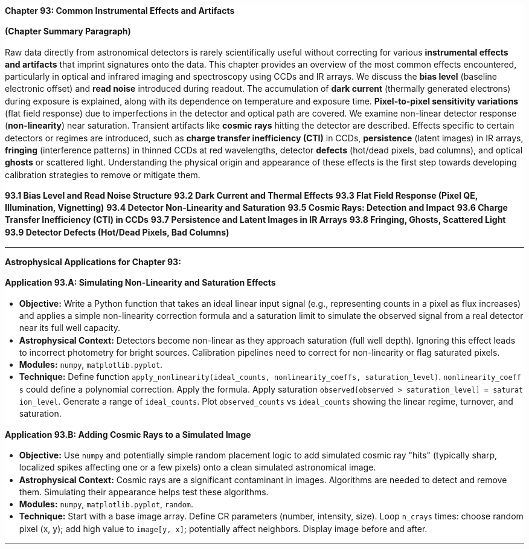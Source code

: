 
**Chapter 93: Common Instrumental Effects and Artifacts**

**(Chapter Summary Paragraph)**

Raw data directly from astronomical detectors is rarely scientifically useful without correcting for various **instrumental effects and artifacts** that imprint signatures onto the data. This chapter provides an overview of the most common effects encountered, particularly in optical and infrared imaging and spectroscopy using CCDs and IR arrays. We discuss the **bias level** (baseline electronic offset) and **read noise** introduced during readout. The accumulation of **dark current** (thermally generated electrons) during exposure is explained, along with its dependence on temperature and exposure time. **Pixel-to-pixel sensitivity variations** (flat field response) due to imperfections in the detector and optical path are covered. We examine non-linear detector response (**non-linearity**) near saturation. Transient artifacts like **cosmic rays** hitting the detector are described. Effects specific to certain detectors or regimes are introduced, such as **charge transfer inefficiency (CTI)** in CCDs, **persistence** (latent images) in IR arrays, **fringing** (interference patterns) in thinned CCDs at red wavelengths, detector **defects** (hot/dead pixels, bad columns), and optical **ghosts** or scattered light. Understanding the physical origin and appearance of these effects is the first step towards developing calibration strategies to remove or mitigate them.

**93.1 Bias Level and Read Noise Structure**
**93.2 Dark Current and Thermal Effects**
**93.3 Flat Field Response (Pixel QE, Illumination, Vignetting)**
**93.4 Detector Non-Linearity and Saturation**
**93.5 Cosmic Rays: Detection and Impact**
**93.6 Charge Transfer Inefficiency (CTI) in CCDs**
**93.7 Persistence and Latent Images in IR Arrays**
**93.8 Fringing, Ghosts, Scattered Light**
**93.9 Detector Defects (Hot/Dead Pixels, Bad Columns)**

---

**Astrophysical Applications for Chapter 93:**

**Application 93.A: Simulating Non-Linearity and Saturation Effects**

*   **Objective:** Write a Python function that takes an ideal linear input signal (e.g., representing counts in a pixel as flux increases) and applies a simple non-linearity correction formula and a saturation limit to simulate the observed signal from a real detector near its full well capacity.
*   **Astrophysical Context:** Detectors become non-linear as they approach saturation (full well depth). Ignoring this effect leads to incorrect photometry for bright sources. Calibration pipelines need to correct for non-linearity or flag saturated pixels.
*   **Modules:** `numpy`, `matplotlib.pyplot`.
*   **Technique:** Define function `apply_nonlinearity(ideal_counts, nonlinearity_coeffs, saturation_level)`. `nonlinearity_coeffs` could define a polynomial correction. Apply the formula. Apply saturation `observed[observed > saturation_level] = saturation_level`. Generate a range of `ideal_counts`. Plot `observed_counts` vs `ideal_counts` showing the linear regime, turnover, and saturation.

**Application 93.B: Adding Cosmic Rays to a Simulated Image**

*   **Objective:** Use `numpy` and potentially simple random placement logic to add simulated cosmic ray "hits" (typically sharp, localized spikes affecting one or a few pixels) onto a clean simulated astronomical image.
*   **Astrophysical Context:** Cosmic rays are a significant contaminant in images. Algorithms are needed to detect and remove them. Simulating their appearance helps test these algorithms.
*   **Modules:** `numpy`, `matplotlib.pyplot`, `random`.
*   **Technique:** Start with a base image array. Define CR parameters (number, intensity, size). Loop `n_crays` times: choose random pixel (x, y); add high value to `image[y, x]`; potentially affect neighbors. Display image before and after.

---